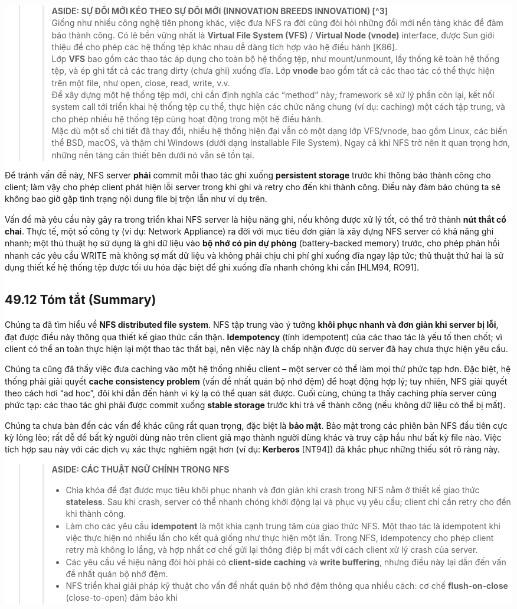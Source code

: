 >> **ASIDE: SỰ ĐỔI MỚI KÉO THEO SỰ ĐỔI MỚI (INNOVATION BREEDS INNOVATION) [^3]**  
>> Giống như nhiều công nghệ tiên phong khác, việc đưa NFS ra đời cũng đòi hỏi những đổi mới nền tảng khác để đảm bảo thành công. Có lẽ bền vững nhất là **Virtual File System (VFS)** / **Virtual Node (vnode)** interface, được Sun giới thiệu để cho phép các hệ thống tệp khác nhau dễ dàng tích hợp vào hệ điều hành [K86].  
>> Lớp **VFS** bao gồm các thao tác áp dụng cho toàn bộ hệ thống tệp, như mount/unmount, lấy thống kê toàn hệ thống tệp, và ép ghi tất cả các trang dirty (chưa ghi) xuống đĩa. Lớp **vnode** bao gồm tất cả các thao tác có thể thực hiện trên một file, như open, close, read, write, v.v.  
>> Để xây dựng một hệ thống tệp mới, chỉ cần định nghĩa các “method” này; framework sẽ xử lý phần còn lại, kết nối system call tới triển khai hệ thống tệp cụ thể, thực hiện các chức năng chung (ví dụ: caching) một cách tập trung, và cho phép nhiều hệ thống tệp cùng hoạt động trong một hệ điều hành.  
>> Mặc dù một số chi tiết đã thay đổi, nhiều hệ thống hiện đại vẫn có một dạng lớp VFS/vnode, bao gồm Linux, các biến thể BSD, macOS, và thậm chí Windows (dưới dạng Installable File System). Ngay cả khi NFS trở nên ít quan trọng hơn, những nền tảng cần thiết bên dưới nó vẫn sẽ tồn tại.

Để tránh vấn đề này, NFS server **phải** commit mỗi thao tác ghi xuống **persistent storage** trước khi thông báo thành công cho client; làm vậy cho phép client phát hiện lỗi server trong khi ghi và retry cho đến khi thành công. Điều này đảm bảo chúng ta sẽ không bao giờ gặp tình trạng nội dung file bị trộn lẫn như ví dụ trên.

Vấn đề mà yêu cầu này gây ra trong triển khai NFS server là hiệu năng ghi, nếu không được xử lý tốt, có thể trở thành **nút thắt cổ chai**. Thực tế, một số công ty (ví dụ: Network Appliance) ra đời với mục tiêu đơn giản là xây dựng NFS server có khả năng ghi nhanh; một thủ thuật họ sử dụng là ghi dữ liệu vào **bộ nhớ có pin dự phòng** (battery-backed memory) trước, cho phép phản hồi nhanh các yêu cầu WRITE mà không sợ mất dữ liệu và không phải chịu chi phí ghi xuống đĩa ngay lập tức; thủ thuật thứ hai là sử dụng thiết kế hệ thống tệp được tối ưu hóa đặc biệt để ghi xuống đĩa nhanh chóng khi cần [HLM94, RO91].


## 49.12 Tóm tắt (Summary)

Chúng ta đã tìm hiểu về **NFS distributed file system**. NFS tập trung vào ý tưởng **khôi phục nhanh và đơn giản khi server bị lỗi**, đạt được điều này thông qua thiết kế giao thức cẩn thận. **Idempotency** (tính idempotent) của các thao tác là yếu tố then chốt; vì client có thể an toàn thực hiện lại một thao tác thất bại, nên việc này là chấp nhận được dù server đã hay chưa thực hiện yêu cầu.

Chúng ta cũng đã thấy việc đưa caching vào một hệ thống nhiều client – một server có thể làm mọi thứ phức tạp hơn. Đặc biệt, hệ thống phải giải quyết **cache consistency problem** (vấn đề nhất quán bộ nhớ đệm) để hoạt động hợp lý; tuy nhiên, NFS giải quyết theo cách hơi “ad hoc”, đôi khi dẫn đến hành vi kỳ lạ có thể quan sát được. Cuối cùng, chúng ta thấy caching phía server cũng phức tạp: các thao tác ghi phải được commit xuống **stable storage** trước khi trả về thành công (nếu không dữ liệu có thể bị mất).

Chúng ta chưa bàn đến các vấn đề khác cũng rất quan trọng, đặc biệt là **bảo mật**. Bảo mật trong các phiên bản NFS đầu tiên cực kỳ lỏng lẻo; rất dễ để bất kỳ người dùng nào trên client giả mạo thành người dùng khác và truy cập hầu như bất kỳ file nào. Việc tích hợp sau này với các dịch vụ xác thực nghiêm ngặt hơn (ví dụ: **Kerberos** [NT94]) đã khắc phục những thiếu sót rõ ràng này.

>> **ASIDE: CÁC THUẬT NGỮ CHÍNH TRONG NFS**  
>> *   Chìa khóa để đạt được mục tiêu khôi phục nhanh và đơn giản khi crash trong NFS nằm ở thiết kế giao thức **stateless**. Sau khi crash, server có thể nhanh chóng khởi động lại và phục vụ yêu cầu; client chỉ cần retry cho đến khi thành công.  
>> *   Làm cho các yêu cầu **idempotent** là một khía cạnh trung tâm của giao thức NFS. Một thao tác là idempotent khi việc thực hiện nó nhiều lần cho kết quả giống như thực hiện một lần. Trong NFS, idempotency cho phép client retry mà không lo lắng, và hợp nhất cơ chế gửi lại thông điệp bị mất với cách client xử lý crash của server.  
>> *   Các yêu cầu về hiệu năng đòi hỏi phải có **client-side caching** và **write buffering**, nhưng điều này lại dẫn đến vấn đề nhất quán bộ nhớ đệm.  
>> *   NFS triển khai giải pháp kỹ thuật cho vấn đề nhất quán bộ nhớ đệm thông qua nhiều cách: cơ chế **flush-on-close** (close-to-open) đảm bảo khi
